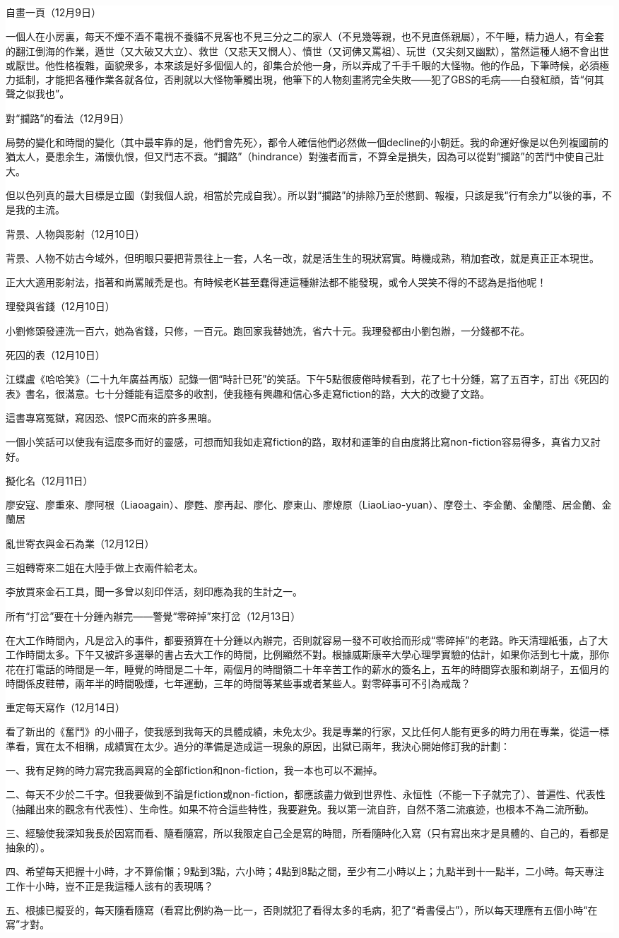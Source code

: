 自畫一頁（12月9日）

一個人在小房裏，每天不煙不酒不電視不養貓不見客也不見三分之二的家人（不見幾等親，也不見直係親屬），不午睡，精力過人，有全套的翻江倒海的作業，遁世（又大破又大立）、救世（又悲天又憫人）、憤世（又诃佛又罵祖）、玩世（又尖刻又幽默），當然這種人絕不會出世或厭世。他性格複雜，面貌衆多，本來該是好多個個人的，卻集合於他一身，所以弄成了千手千眼的大怪物。他的作品，下筆時候，必須極力抵制，才能把各種作業各就各位，否則就以大怪物筆觸出現，他筆下的人物刻畫將完全失敗——犯了GBS的毛病——白發紅顔，皆“何其聲之似我也”。

對“攔路”的看法（12月9日）

局勢的變化和時間的變化（其中最牢靠的是，他們會先死〉，都令人確信他們必然做一個decline的小朝廷。我的命運好像是以色列複國前的猶太人，憂患余生，滿懷仇恨，但又鬥志不衰。“攔路”（hindrance）對強者而言，不算全是損失，因為可以從對“攔路”的苦鬥中使自己壯大。

但以色列真的最大目標是立國（對我個人說，相當於完成自我）。所以對“攔路”的排除乃至於懲罰、報複，只該是我“行有余力”以後的事，不是我的主流。

背景、人物與影射（12月10日）

背景、人物不妨古今域外，但明眼只要把背景往上一套，人名一改，就是活生生的現狀寫實。時機成熟，稍加套改，就是真正正本現世。

正大大適用影射法，指著和尚罵賊禿是也。有時候老K甚至蠢得連這種辦法都不能發現，或令人哭笑不得的不認為是指他呢！

理發與省錢（12月10日）

小劉修頭發連洗一百六，她為省錢，只修，一百元。跑回家我替她洗，省六十元。我理發都由小劉包辦，一分錢都不花。

死囚的表（12月10日）

江蝶盧《哈哈笑》（二十九年廣益再版）記錄一個“時計已死”的笑話。下午5點很疲倦時候看到，花了七十分鍾，寫了五百字，訂出《死囚的表》書名，很滿意。七十分鍾能有這麼多的收割，使我極有興趣和信心多走寫fiction的路，大大的改變了文路。

這書專寫冤獄，寫因恐、恨PC而來的許多黑暗。

一個小笑話可以使我有這麼多而好的靈感，可想而知我如走寫fiction的路，取材和運筆的自由度將比寫non-fiction容易得多，真省力又討好。

擬化名（12月11日）

廖安寇、廖重來、廖阿根（Liaoagain）、廖甦、廖再起、廖化、廖東山、廖燎原（LiaoLiao-yuan）、摩卷土、李金蘭、金蘭隱、居金蘭、金蘭居

亂世寄衣與金石為業（12月12日）

三姐轉寄來二姐在大陸手做上衣兩件給老太。

李放買來金石工具，聞一多曾以刻印伴活，刻印應為我的生計之一。

所有“打岔”要在十分鍾內辦完——警覺“零碎掉”來打岔（12月13日）

在大工作時間內，凡是岔入的事件，都要預算在十分鍾以內辦完，否則就容易一發不可收拾而形成“零碎掉”的老路。昨天清理紙張，占了大工作時間太多。下午又被許多選舉的書占去大工作的時間，比例顯然不對。根據威斯康辛大學心理學實驗的估計，如果你活到七十歲，那你花在打電話的時間是一年，睡覺的時間是二十年，兩個月的時間領二十年辛苦工作的薪水的簽名上，五年的時間穿衣服和剃胡子，五個月的時間係皮鞋帶，兩年半的時間吸煙，七年運動，三年的時間等某些事或者某些人。對零碎事可不引為戒哉？

重定每天寫作（12月14日）

看了新出的《奮鬥》的小冊子，使我感到我每天的具體成績，未免太少。我是專業的行家，又比任何人能有更多的時力用在專業，從這一標準看，實在太不相稱，成績實在太少。過分的準備是造成這一現象的原因，出獄已兩年，我決心開始修訂我的計劃：

一、我有足夠的時力寫完我高興寫的全部fiction和non-fiction，我一本也可以不漏掉。

二、每天不少於二千字。但我要做到不論是fiction或non-fiction，都應該盡力做到世界性、永恒性（不能一下子就完了）、普遍性、代表性（抽離出來的觀念有代表性）、生命性。如果不符合這些特性，我要避免。我以第一流自許，自然不落二流痕迹，也根本不為二流所動。

三、經驗使我深知我長於因寫而看、隨看隨寫，所以我限定自己全是寫的時間，所看隨時化入寫（只有寫出來才是具體的、自己的，看都是抽象的）。

四、希望每天把握十小時，才不算偷懶；9點到3點，六小時；4點到8點之間，至少有二小時以上；九點半到十一點半，二小時。每天專注工作十小時，豈不正是我這種人該有的表現嗎？

五、根據已擬妥的，每天隨看隨寫（看寫比例約為一比一，否則就犯了看得太多的毛病，犯了“肴書侵占”），所以每天理應有五個小時“在寫”才對。
